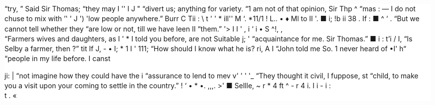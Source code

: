 “try, ” Said Sir Thomas; “they may
I '' I J "
“divert us; anything for variety.
“1 am not of that opinion, Sir Thp ^ “mas : — I do not chuse to mix with
’' ' J ')
'low people anywhere.”
Burr
C
Tii :
\ t ' ' *
ill''
M ‘.
*11/1
! L.. • ♦
Ml to
II '. ■
i; !b
ii 38 .
If : ■ ^ ‘
. “But we cannot tell whether they “are low or not, till we have leen II “them.”
'> I
I '
,
i ‘
i • S
^!,
, \
“Farmers wives and daughters, as
I ' *
I told you before, are not Suitable j; ' “acquaintance for me. Sir Thomas.”
■ i :
t’i /
I, “Is Selby a farmer, then ?”
tit
If
J, -
• I; *
1
I '
111;
“How should I know what he is?
ri, A
I “John told me So. 1 never heard of
•I'
h“ “people in my life before. I canst

ji: | “not imagine how they could have the i “assurance to lend to mev
v' ' '
'_
“They thought it civil, I fuppose, st “child, to make you a visit upon your
coming to settle in the country.”
! ‘
• * •.
,,,. >' ■ Sellle,
~ r * 4
ft
^ - r 4
i.
I
i -
i :
\
t
. «